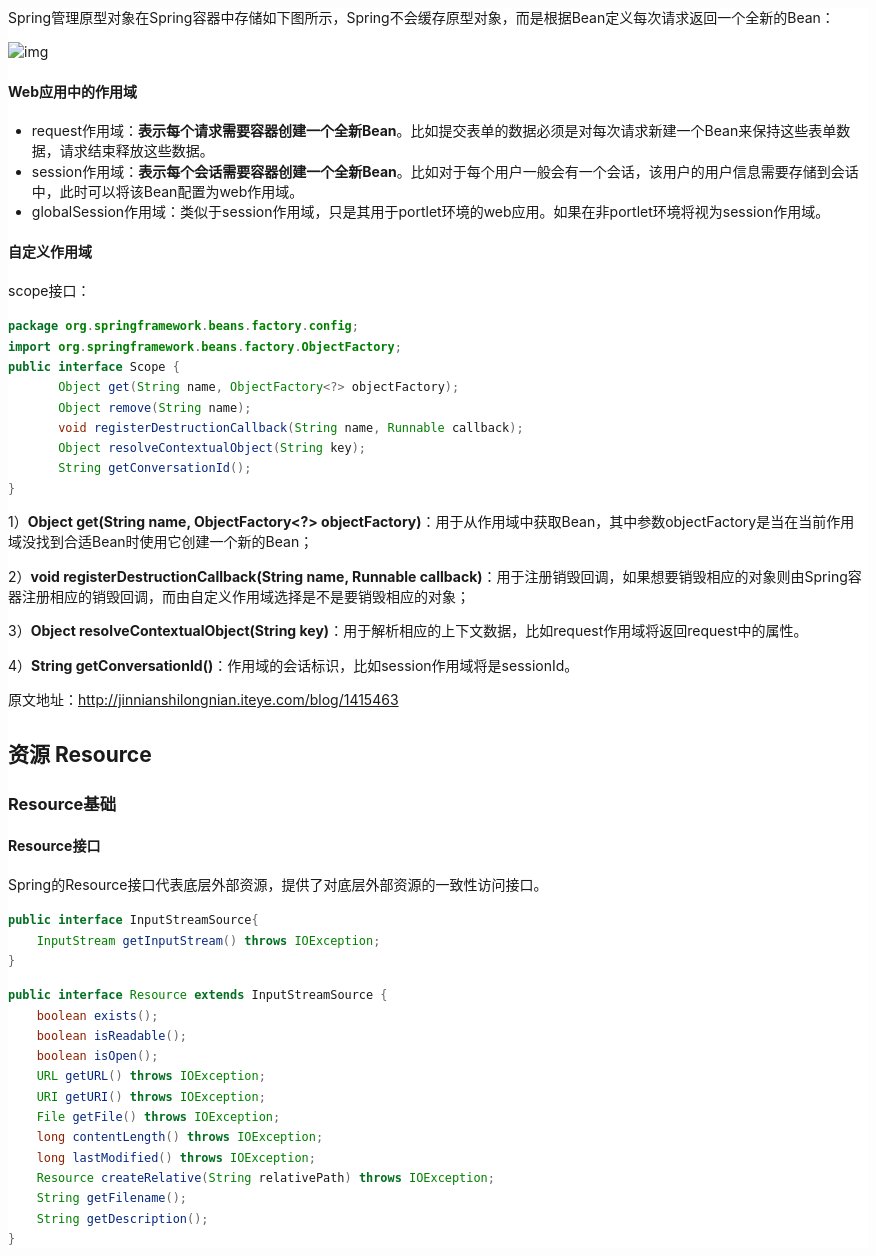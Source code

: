 Spring管理原型对象在Spring容器中存储如下图所示，Spring不会缓存原型对象，而是根据Bean定义每次请求返回一个全新的Bean：

![img](/Users/zhengguoqiang/Projects/IdeaProjects/DoomLucifer/java-learning-route/Framework/Spring/images/spring-prototype.png)

#### Web应用中的作用域

- request作用域：**表示每个请求需要容器创建一个全新Bean**。比如提交表单的数据必须是对每次请求新建一个Bean来保持这些表单数据，请求结束释放这些数据。
- session作用域：**表示每个会话需要容器创建一个全新Bean**。比如对于每个用户一般会有一个会话，该用户的用户信息需要存储到会话中，此时可以将该Bean配置为web作用域。
- globalSession作用域：类似于session作用域，只是其用于portlet环境的web应用。如果在非portlet环境将视为session作用域。

#### 自定义作用域

scope接口：

```java
package org.springframework.beans.factory.config;  
import org.springframework.beans.factory.ObjectFactory;  
public interface Scope {  
       Object get(String name, ObjectFactory<?> objectFactory);  
       Object remove(String name);  
       void registerDestructionCallback(String name, Runnable callback);  
       Object resolveContextualObject(String key);  
       String getConversationId();  
} 
```

1）**Object get(String name, ObjectFactory<?> objectFactory)**：用于从作用域中获取Bean，其中参数objectFactory是当在当前作用域没找到合适Bean时使用它创建一个新的Bean； 

2）**void registerDestructionCallback(String name, Runnable callback)**：用于注册销毁回调，如果想要销毁相应的对象则由Spring容器注册相应的销毁回调，而由自定义作用域选择是不是要销毁相应的对象；

3）**Object resolveContextualObject(String key)**：用于解析相应的上下文数据，比如request作用域将返回request中的属性。 

4）**String getConversationId()**：作用域的会话标识，比如session作用域将是sessionId。

原文地址：http://jinnianshilongnian.iteye.com/blog/1415463

## 资源 Resource

### Resource基础

#### Resource接口

Spring的Resource接口代表底层外部资源，提供了对底层外部资源的一致性访问接口。

```java
public interface InputStreamSource{
    InputStream getInputStream() throws IOException;
}
```

```java
public interface Resource extends InputStreamSource {
    boolean exists();
    boolean isReadable();
    boolean isOpen();
    URL getURL() throws IOException;  
    URI getURI() throws IOException;  
    File getFile() throws IOException;  
    long contentLength() throws IOException;  
    long lastModified() throws IOException;  
    Resource createRelative(String relativePath) throws IOException;  
    String getFilename();  
    String getDescription(); 
}
```
